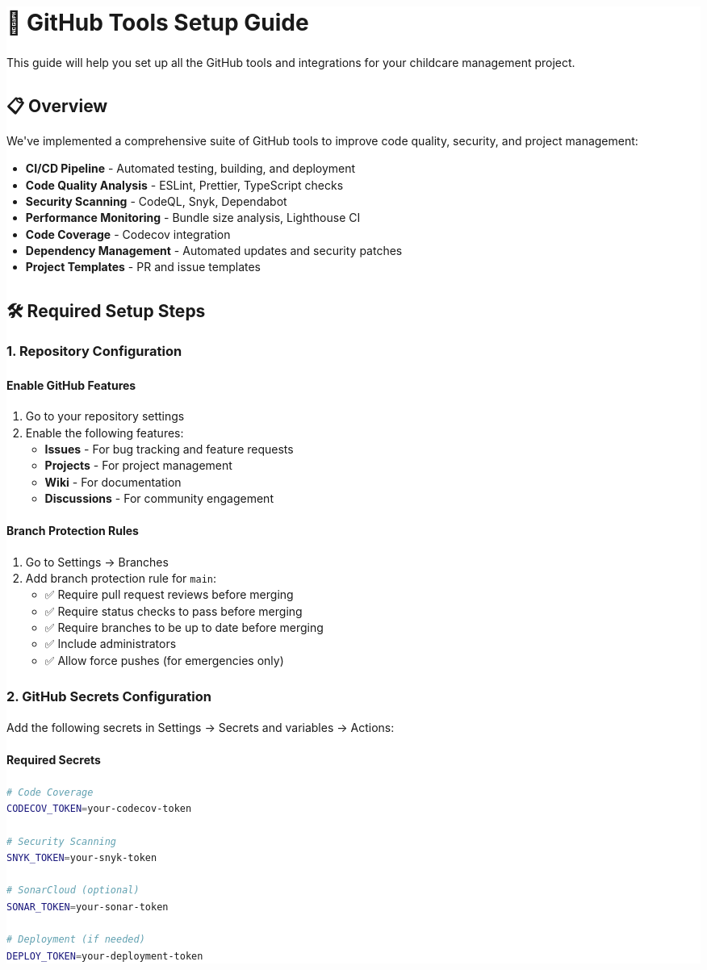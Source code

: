 # 🚀 GitHub Tools Setup Guide

This guide will help you set up all the GitHub tools and integrations for your childcare management project.

## 📋 Overview

We've implemented a comprehensive suite of GitHub tools to improve code quality, security, and project management:

- **CI/CD Pipeline** - Automated testing, building, and deployment
- **Code Quality Analysis** - ESLint, Prettier, TypeScript checks
- **Security Scanning** - CodeQL, Snyk, Dependabot
- **Performance Monitoring** - Bundle size analysis, Lighthouse CI
- **Code Coverage** - Codecov integration
- **Dependency Management** - Automated updates and security patches
- **Project Templates** - PR and issue templates

## 🛠️ Required Setup Steps

### 1. Repository Configuration

#### Enable GitHub Features
1. Go to your repository settings
2. Enable the following features:
   - **Issues** - For bug tracking and feature requests
   - **Projects** - For project management
   - **Wiki** - For documentation
   - **Discussions** - For community engagement

#### Branch Protection Rules
1. Go to Settings → Branches
2. Add branch protection rule for `main`:
   - ✅ Require pull request reviews before merging
   - ✅ Require status checks to pass before merging
   - ✅ Require branches to be up to date before merging
   - ✅ Include administrators
   - ✅ Allow force pushes (for emergencies only)

### 2. GitHub Secrets Configuration

Add the following secrets in Settings → Secrets and variables → Actions:

#### Required Secrets
```bash
# Code Coverage
CODECOV_TOKEN=your-codecov-token

# Security Scanning
SNYK_TOKEN=your-snyk-token

# SonarCloud (optional)
SONAR_TOKEN=your-sonar-token

# Deployment (if needed)
DEPLOY_TOKEN=your-deployment-token
```
